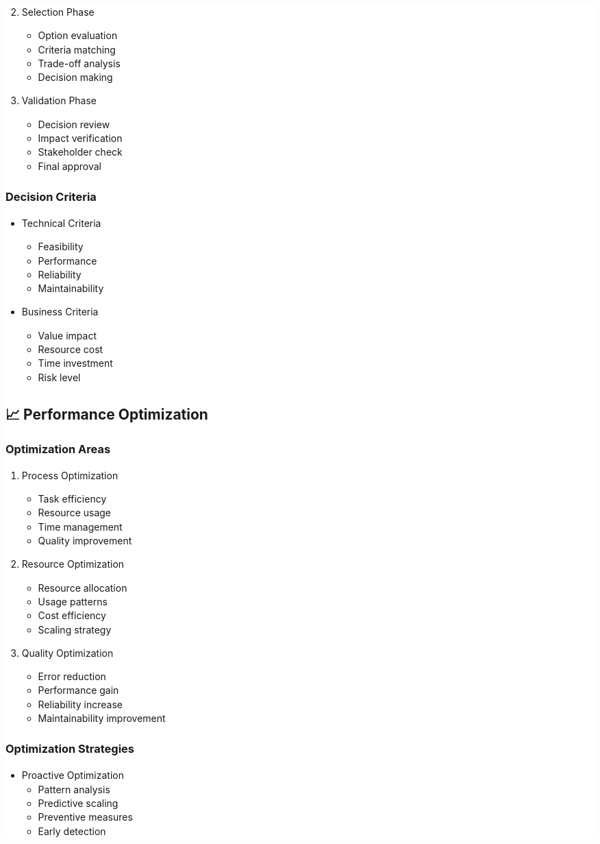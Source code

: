 2. Selection Phase
   - Option evaluation
   - Criteria matching
   - Trade-off analysis
   - Decision making

3. Validation Phase
   - Decision review
   - Impact verification
   - Stakeholder check
   - Final approval

### Decision Criteria
- Technical Criteria
  - Feasibility
  - Performance
  - Reliability
  - Maintainability

- Business Criteria
  - Value impact
  - Resource cost
  - Time investment
  - Risk level

## 📈 Performance Optimization

### Optimization Areas
1. Process Optimization
   - Task efficiency
   - Resource usage
   - Time management
   - Quality improvement

2. Resource Optimization
   - Resource allocation
   - Usage patterns
   - Cost efficiency
   - Scaling strategy

3. Quality Optimization
   - Error reduction
   - Performance gain
   - Reliability increase
   - Maintainability improvement

### Optimization Strategies
- Proactive Optimization
  - Pattern analysis
  - Predictive scaling
  - Preventive measures
  - Early detection
